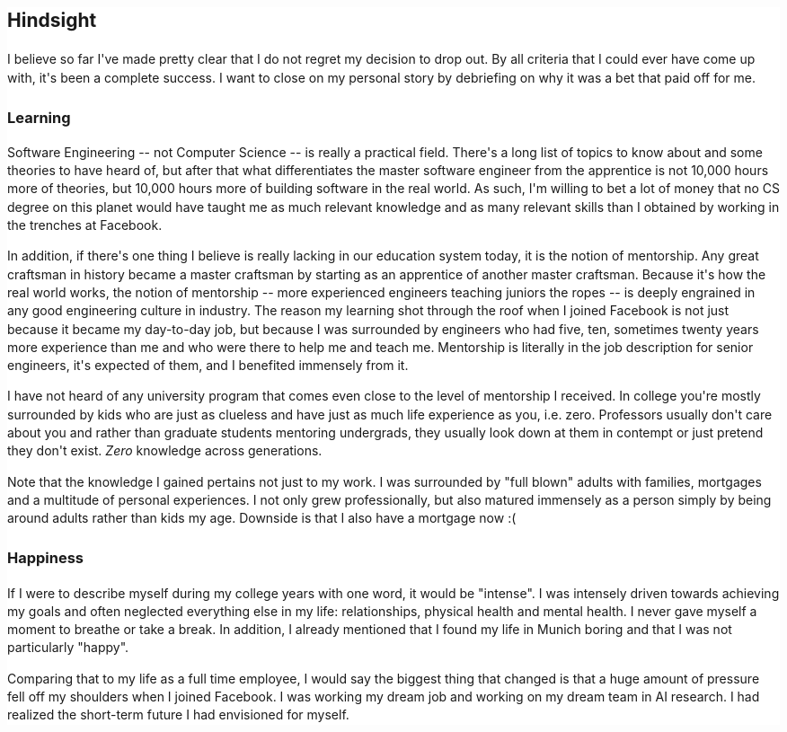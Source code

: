 ## Hindsight

I believe so far I've made pretty clear that I do not regret my decision to drop
out. By all criteria that I could ever have come up with, it's been a complete
success. I want to close on my personal story by debriefing on why it was a bet
that paid off for me.

### Learning

Software Engineering -- not Computer Science -- is really a practical field.
There's a long list of topics to know about and some theories to have heard of,
but after that what differentiates the master software engineer from the
apprentice is not 10,000 hours more of theories, but 10,000 hours more of
building software in the real world. As such, I'm willing to bet a lot of money
that no CS degree on this planet would have taught me as much relevant knowledge
and as many relevant skills than I obtained by working in the trenches at
Facebook.

In addition, if there's one thing I believe is really lacking in our education
system today, it is the notion of mentorship. Any great craftsman in history
became a master craftsman by starting as an apprentice of another master
craftsman. Because it's how the real world works, the notion of mentorship --
more experienced engineers teaching juniors the ropes -- is deeply engrained in
any good engineering culture in industry. The reason my learning shot through
the roof when I joined Facebook is not just because it became my day-to-day job,
but because I was surrounded by engineers who had five, ten, sometimes twenty
years more experience than me and who were there to help me and teach me.
Mentorship is literally in the job description for senior engineers, it's
expected of them, and I benefited immensely from it.

I have not heard of any university program that comes even close to the level of
mentorship I received. In college you're mostly surrounded by kids who are just
as clueless and have just as much life experience as you, i.e. zero. Professors
usually don't care about you and rather than graduate students mentoring
undergrads, they usually look down at them in contempt or just pretend they
don't exist. *Zero* knowledge across generations.

Note that the knowledge I gained pertains not just to my work. I was surrounded
by "full blown" adults with families, mortgages and a multitude of personal
experiences. I not only grew professionally, but also matured immensely as a
person simply by being around adults rather than kids my age. Downside is that I
also have a mortgage now :(

### Happiness

If I were to describe myself during my college years with one word, it would be
"intense". I was intensely driven towards achieving my goals and often neglected
everything else in my life: relationships, physical health and mental health. I
never gave myself a moment to breathe or take a break. In addition, I already
mentioned that I found my life in Munich boring and that I was not particularly
"happy".

Comparing that to my life as a full time employee, I would say the biggest thing
that changed is that a huge amount of pressure fell off my shoulders when I
joined Facebook. I was working my dream job and working on my dream team in AI
research. I had realized the short-term future I had envisioned for myself.
